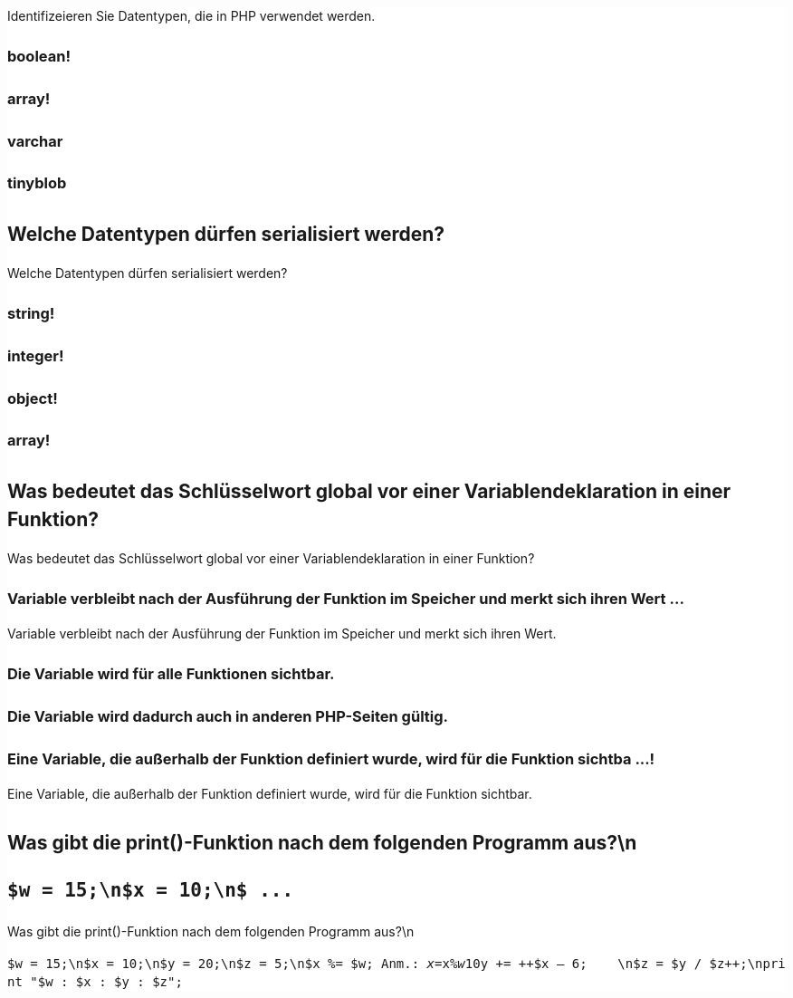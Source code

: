 Identifizeieren Sie Datentypen, die in PHP verwendet werden.

### boolean!

### array!

### varchar

### tinyblob

## Welche Datentypen dürfen serialisiert werden?

Welche Datentypen dürfen serialisiert werden?

### string!

### integer!

### object!

### array!

## Was bedeutet das Schlüsselwort  global  vor einer Variablendeklaration in einer Funktion?

Was bedeutet das Schlüsselwort  global  vor einer Variablendeklaration in einer Funktion?

### Variable verbleibt nach der Ausführung der Funktion im Speicher und merkt sich ihren Wert ...

Variable verbleibt nach der Ausführung der Funktion im Speicher und merkt sich ihren Wert.

### Die Variable wird für alle Funktionen sichtbar.

### Die Variable wird dadurch auch in anderen PHP-Seiten gültig.

### Eine Variable, die außerhalb der Funktion definiert wurde, wird für die Funktion sichtba ...!

Eine Variable, die außerhalb der Funktion definiert wurde, wird für die Funktion sichtbar.

## Was gibt die print()-Funktion nach dem folgenden Programm aus?\n<pre>$w = 15;\n$x = 10;\n$ ...

Was gibt die print()-Funktion nach dem folgenden Programm aus?\n<pre>$w = 15;\n$x = 10;\n$y = 20;\n$z = 5;\n$x %= $w;    Anm.: $x=$x%$w  10%15=10 da 10=0*15+10\n$y += ++$x – 6;    \n$z = $y / $z++;\nprint "$w : $x : $y : $z";</pre>
